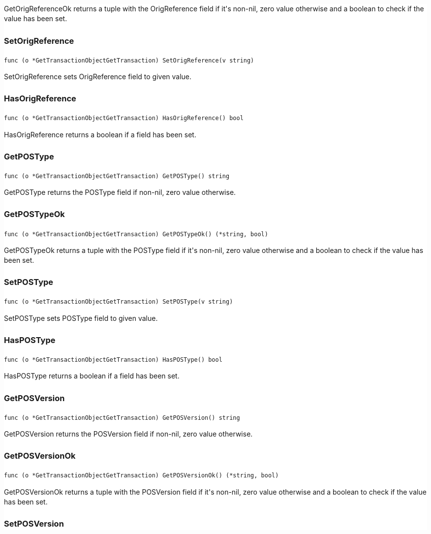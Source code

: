 GetOrigReferenceOk returns a tuple with the OrigReference field if it's non-nil, zero value otherwise
and a boolean to check if the value has been set.

### SetOrigReference

`func (o *GetTransactionObjectGetTransaction) SetOrigReference(v string)`

SetOrigReference sets OrigReference field to given value.

### HasOrigReference

`func (o *GetTransactionObjectGetTransaction) HasOrigReference() bool`

HasOrigReference returns a boolean if a field has been set.

### GetPOSType

`func (o *GetTransactionObjectGetTransaction) GetPOSType() string`

GetPOSType returns the POSType field if non-nil, zero value otherwise.

### GetPOSTypeOk

`func (o *GetTransactionObjectGetTransaction) GetPOSTypeOk() (*string, bool)`

GetPOSTypeOk returns a tuple with the POSType field if it's non-nil, zero value otherwise
and a boolean to check if the value has been set.

### SetPOSType

`func (o *GetTransactionObjectGetTransaction) SetPOSType(v string)`

SetPOSType sets POSType field to given value.

### HasPOSType

`func (o *GetTransactionObjectGetTransaction) HasPOSType() bool`

HasPOSType returns a boolean if a field has been set.

### GetPOSVersion

`func (o *GetTransactionObjectGetTransaction) GetPOSVersion() string`

GetPOSVersion returns the POSVersion field if non-nil, zero value otherwise.

### GetPOSVersionOk

`func (o *GetTransactionObjectGetTransaction) GetPOSVersionOk() (*string, bool)`

GetPOSVersionOk returns a tuple with the POSVersion field if it's non-nil, zero value otherwise
and a boolean to check if the value has been set.

### SetPOSVersion
